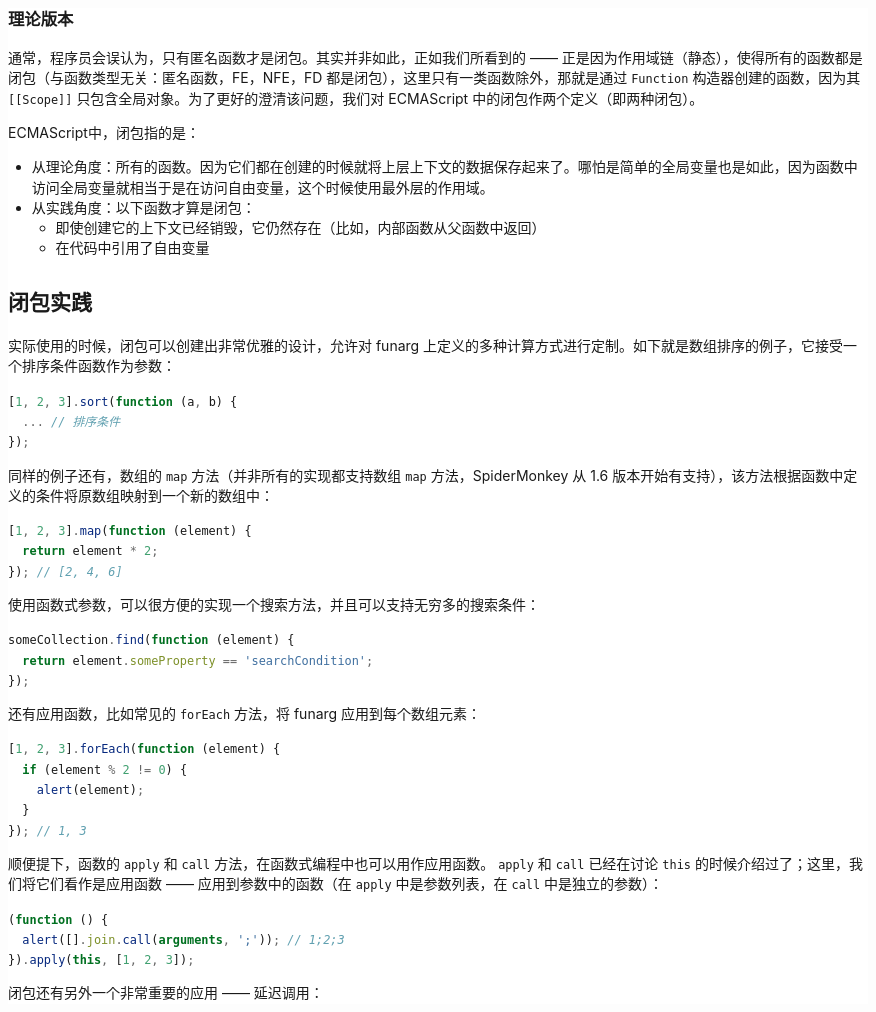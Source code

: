 ### 理论版本

通常，程序员会误认为，只有匿名函数才是闭包。其实并非如此，正如我们所看到的 —— 正是因为作用域链（静态），使得所有的函数都是闭包（与函数类型无关：匿名函数，FE，NFE，FD 都是闭包），这里只有一类函数除外，那就是通过 `Function` 构造器创建的函数，因为其 `[[Scope]]` 只包含全局对象。为了更好的澄清该问题，我们对 ECMAScript 中的闭包作两个定义（即两种闭包）。

ECMAScript中，闭包指的是：

- 从理论角度：所有的函数。因为它们都在创建的时候就将上层上下文的数据保存起来了。哪怕是简单的全局变量也是如此，因为函数中访问全局变量就相当于是在访问自由变量，这个时候使用最外层的作用域。
- 从实践角度：以下函数才算是闭包：
   - 即使创建它的上下文已经销毁，它仍然存在（比如，内部函数从父函数中返回）
   - 在代码中引用了自由变量 

## 闭包实践

实际使用的时候，闭包可以创建出非常优雅的设计，允许对 funarg 上定义的多种计算方式进行定制。如下就是数组排序的例子，它接受一个排序条件函数作为参数：

```js
[1, 2, 3].sort(function (a, b) {
  ... // 排序条件
});
```

同样的例子还有，数组的 `map` 方法（并非所有的实现都支持数组 `map` 方法，SpiderMonkey 从 1.6 版本开始有支持），该方法根据函数中定义的条件将原数组映射到一个新的数组中：

```js
[1, 2, 3].map(function (element) {
  return element * 2;
}); // [2, 4, 6]
```

使用函数式参数，可以很方便的实现一个搜索方法，并且可以支持无穷多的搜索条件：

```js
someCollection.find(function (element) {
  return element.someProperty == 'searchCondition';
});
```

还有应用函数，比如常见的 `forEach` 方法，将 funarg 应用到每个数组元素：

```js
[1, 2, 3].forEach(function (element) {
  if (element % 2 != 0) {
    alert(element);
  }
}); // 1, 3
```

顺便提下，函数的 `apply` 和 `call` 方法，在函数式编程中也可以用作应用函数。 `apply` 和 `call` 已经在讨论 `this` 的时候介绍过了；这里，我们将它们看作是应用函数 —— 应用到参数中的函数（在 `apply` 中是参数列表，在 `call` 中是独立的参数）：

```js
(function () {
  alert([].join.call(arguments, ';')); // 1;2;3
}).apply(this, [1, 2, 3]);
```

闭包还有另外一个非常重要的应用 —— 延迟调用：


[ref3]: http://en.wikipedia.org/wiki/Closure_(computer_science)